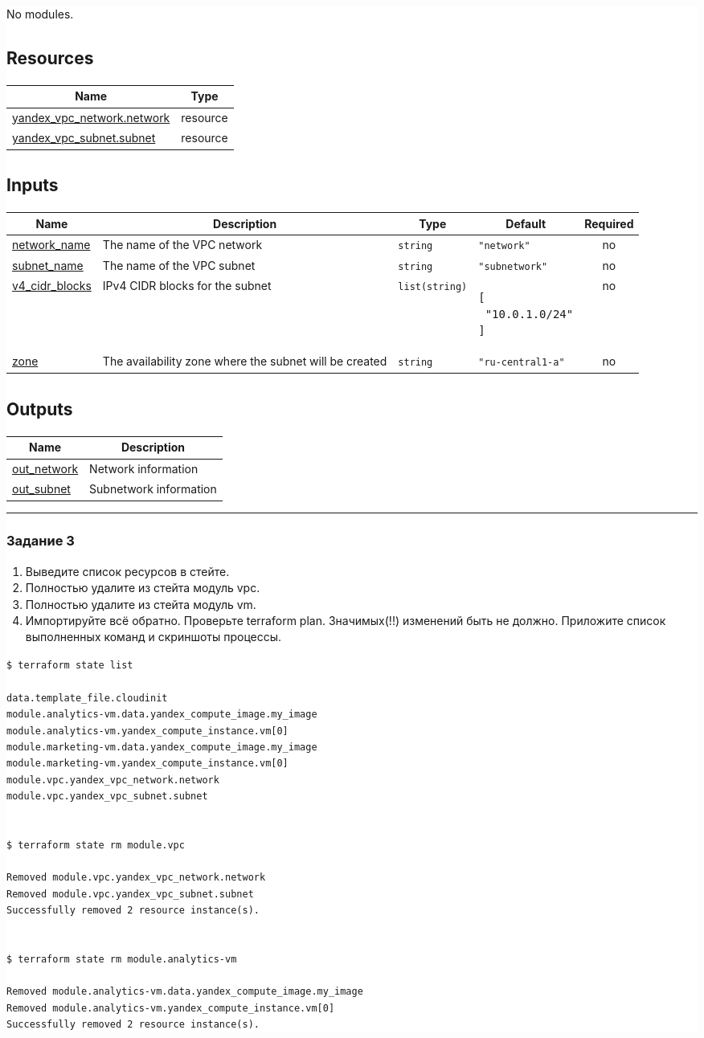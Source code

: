 No modules.

## Resources

| Name                                                                                                                        | Type     |
| --------------------------------------------------------------------------------------------------------------------------- | -------- |
| [yandex_vpc_network.network](https://registry.terraform.io/providers/yandex-cloud/yandex/latest/docs/resources/vpc_network) | resource |
| [yandex_vpc_subnet.subnet](https://registry.terraform.io/providers/yandex-cloud/yandex/latest/docs/resources/vpc_subnet)    | resource |

## Inputs

| Name                                                                             | Description                                            | Type           | Default                                | Required |
| -------------------------------------------------------------------------------- | ------------------------------------------------------ | -------------- | -------------------------------------- | :------: |
| <a name="input_network_name"></a> [network\_name](#input\_network\_name)         | The name of the VPC network                            | `string`       | `"network"`                            |    no    |
| <a name="input_subnet_name"></a> [subnet\_name](#input\_subnet\_name)            | The name of the VPC subnet                             | `string`       | `"subnetwork"`                         |    no    |
| <a name="input_v4_cidr_blocks"></a> [v4\_cidr\_blocks](#input\_v4\_cidr\_blocks) | IPv4 CIDR blocks for the subnet                        | `list(string)` | <pre>[<br/>  "10.0.1.0/24"<br/>]</pre> |    no    |
| <a name="input_zone"></a> [zone](#input\_zone)                                   | The availability zone where the subnet will be created | `string`       | `"ru-central1-a"`                      |    no    |

## Outputs

| Name                                                                    | Description            |
| ----------------------------------------------------------------------- | ---------------------- |
| <a name="output_out_network"></a> [out\_network](#output\_out\_network) | Network information    |
| <a name="output_out_subnet"></a> [out\_subnet](#output\_out\_subnet)    | Subnetwork information |

------

### Задание 3
1. Выведите список ресурсов в стейте.
2. Полностью удалите из стейта модуль vpc.
3. Полностью удалите из стейта модуль vm.
4. Импортируйте всё обратно. Проверьте terraform plan. Значимых(!!) изменений быть не должно.
Приложите список выполненных команд и скриншоты процессы.

```
$ terraform state list

data.template_file.cloudinit
module.analytics-vm.data.yandex_compute_image.my_image
module.analytics-vm.yandex_compute_instance.vm[0]
module.marketing-vm.data.yandex_compute_image.my_image
module.marketing-vm.yandex_compute_instance.vm[0]
module.vpc.yandex_vpc_network.network
module.vpc.yandex_vpc_subnet.subnet


$ terraform state rm module.vpc

Removed module.vpc.yandex_vpc_network.network
Removed module.vpc.yandex_vpc_subnet.subnet
Successfully removed 2 resource instance(s).


$ terraform state rm module.analytics-vm

Removed module.analytics-vm.data.yandex_compute_image.my_image
Removed module.analytics-vm.yandex_compute_instance.vm[0]
Successfully removed 2 resource instance(s).
```